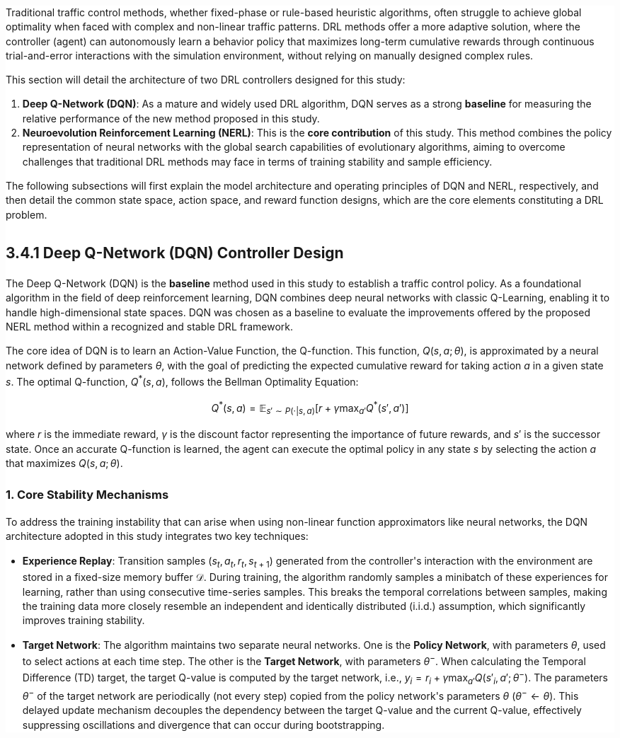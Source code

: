 Traditional traffic control methods, whether fixed-phase or rule-based heuristic algorithms, often struggle to achieve global optimality when faced with complex and non-linear traffic patterns. DRL methods offer a more adaptive solution, where the controller (agent) can autonomously learn a behavior policy that maximizes long-term cumulative rewards through continuous trial-and-error interactions with the simulation environment, without relying on manually designed complex rules.

This section will detail the architecture of two DRL controllers designed for this study:

1.  **Deep Q-Network (DQN)**: As a mature and widely used DRL algorithm, DQN serves as a strong **baseline** for measuring the relative performance of the new method proposed in this study.
2.  **Neuroevolution Reinforcement Learning (NERL)**: This is the **core contribution** of this study. This method combines the policy representation of neural networks with the global search capabilities of evolutionary algorithms, aiming to overcome challenges that traditional DRL methods may face in terms of training stability and sample efficiency.

The following subsections will first explain the model architecture and operating principles of DQN and NERL, respectively, and then detail the common state space, action space, and reward function designs, which are the core elements constituting a DRL problem.

## 3.4.1 Deep Q-Network (DQN) Controller Design

The Deep Q-Network (DQN) is the **baseline** method used in this study to establish a traffic control policy. As a foundational algorithm in the field of deep reinforcement learning, DQN combines deep neural networks with classic Q-Learning, enabling it to handle high-dimensional state spaces. DQN was chosen as a baseline to evaluate the improvements offered by the proposed NERL method within a recognized and stable DRL framework.

The core idea of DQN is to learn an Action-Value Function, the Q-function. This function, $Q(s, a; \theta)$, is approximated by a neural network defined by parameters $\theta$, with the goal of predicting the expected cumulative reward for taking action $a$ in a given state $s$. The optimal Q-function, $Q^*(s, a)$, follows the Bellman Optimality Equation:

$$
Q^*(s, a) = \mathbb{E}_{s' \sim P(\cdot|s,a)} \left[ r + \gamma \max_{a'} Q^*(s', a') \right]
$$

where $r$ is the immediate reward, $\gamma$ is the discount factor representing the importance of future rewards, and $s'$ is the successor state. Once an accurate Q-function is learned, the agent can execute the optimal policy in any state $s$ by selecting the action $a$ that maximizes $Q(s, a; \theta)$.

### 1. Core Stability Mechanisms

To address the training instability that can arise when using non-linear function approximators like neural networks, the DQN architecture adopted in this study integrates two key techniques:

*   **Experience Replay**: Transition samples $(s_t, a_t, r_t, s_{t+1})$ generated from the controller's interaction with the environment are stored in a fixed-size memory buffer $\mathcal{D}$. During training, the algorithm randomly samples a minibatch of these experiences for learning, rather than using consecutive time-series samples. This breaks the temporal correlations between samples, making the training data more closely resemble an independent and identically distributed (i.i.d.) assumption, which significantly improves training stability.

*   **Target Network**: The algorithm maintains two separate neural networks. One is the **Policy Network**, with parameters $\theta$, used to select actions at each time step. The other is the **Target Network**, with parameters $\theta^-$. When calculating the Temporal Difference (TD) target, the target Q-value is computed by the target network, i.e., $y_i = r_i + \gamma \max_{a'} Q(s'_{i}, a'; \theta^-)$. The parameters $\theta^-$ of the target network are periodically (not every step) copied from the policy network's parameters $\theta$ ($\theta^- \leftarrow \theta$). This delayed update mechanism decouples the dependency between the target Q-value and the current Q-value, effectively suppressing oscillations and divergence that can occur during bootstrapping.
